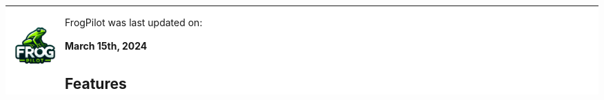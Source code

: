 ------
FrogPilot was last updated on:
<img width="10%" align="left" src="./selfdrive/assets/img_spinner_comma.png">

**March 15th, 2024**

Features
------
